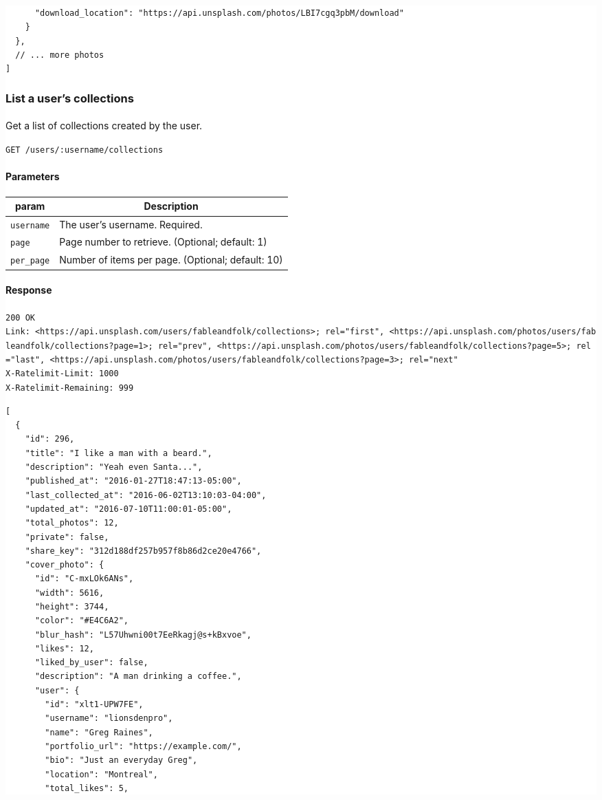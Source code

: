 ```
      "download_location": "https://api.unsplash.com/photos/LBI7cgq3pbM/download"
    }
  },
  // ... more photos
]
```

### List a user’s collections

Get a list of collections created by the user.

```
GET /users/:username/collections
```

#### Parameters

| param      | Description                                       |
| ---------- | ------------------------------------------------- |
| `username` | The user’s username. Required.                    |
| `page`     | Page number to retrieve. (Optional; default: 1)   |
| `per_page` | Number of items per page. (Optional; default: 10) |

#### Response

```
200 OK
Link: <https://api.unsplash.com/users/fableandfolk/collections>; rel="first", <https://api.unsplash.com/photos/users/fableandfolk/collections?page=1>; rel="prev", <https://api.unsplash.com/photos/users/fableandfolk/collections?page=5>; rel="last", <https://api.unsplash.com/photos/users/fableandfolk/collections?page=3>; rel="next"
X-Ratelimit-Limit: 1000
X-Ratelimit-Remaining: 999
```

```
[
  {
    "id": 296,
    "title": "I like a man with a beard.",
    "description": "Yeah even Santa...",
    "published_at": "2016-01-27T18:47:13-05:00",
    "last_collected_at": "2016-06-02T13:10:03-04:00",
    "updated_at": "2016-07-10T11:00:01-05:00",
    "total_photos": 12,
    "private": false,
    "share_key": "312d188df257b957f8b86d2ce20e4766",
    "cover_photo": {
      "id": "C-mxLOk6ANs",
      "width": 5616,
      "height": 3744,
      "color": "#E4C6A2",
      "blur_hash": "L57Uhwni00t7EeRkagj@s+kBxvoe",
      "likes": 12,
      "liked_by_user": false,
      "description": "A man drinking a coffee.",
      "user": {
        "id": "xlt1-UPW7FE",
        "username": "lionsdenpro",
        "name": "Greg Raines",
        "portfolio_url": "https://example.com/",
        "bio": "Just an everyday Greg",
        "location": "Montreal",
        "total_likes": 5,
```